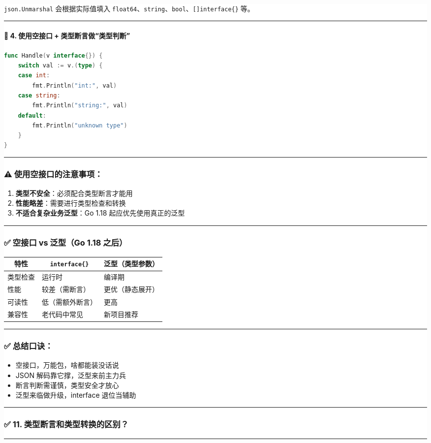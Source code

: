 `json.Unmarshal` 会根据实际值填入 `float64`、`string`、`bool`、`[]interface{}` 等。

---

#### 📌 4. 使用空接口 + 类型断言做“类型判断”

```go
func Handle(v interface{}) {
    switch val := v.(type) {
    case int:
        fmt.Println("int:", val)
    case string:
        fmt.Println("string:", val)
    default:
        fmt.Println("unknown type")
    }
}
```

---

### ⚠️ 使用空接口的注意事项：

1. **类型不安全**：必须配合类型断言才能用
2. **性能略差**：需要进行类型检查和转换
3. **不适合复杂业务泛型**：Go 1.18 起应优先使用真正的泛型

---

### ✅ 空接口 vs 泛型（Go 1.18 之后）

| 特性     | `interface{}`    | 泛型（类型参数） |
| -------- | ---------------- | ---------------- |
| 类型检查 | 运行时           | 编译期           |
| 性能     | 较差（需断言）   | 更优（静态展开） |
| 可读性   | 低（需额外断言） | 更高             |
| 兼容性   | 老代码中常见     | 新项目推荐       |

---

### ✅ 总结口诀：

- 空接口，万能包，啥都能装没话说
- JSON 解码靠它撑，泛型来前主力兵
- 断言判断需谨慎，类型安全才放心
- 泛型来临做升级，interface 退位当辅助

---

### ✅ **11. 类型断言和类型转换的区别？**

---